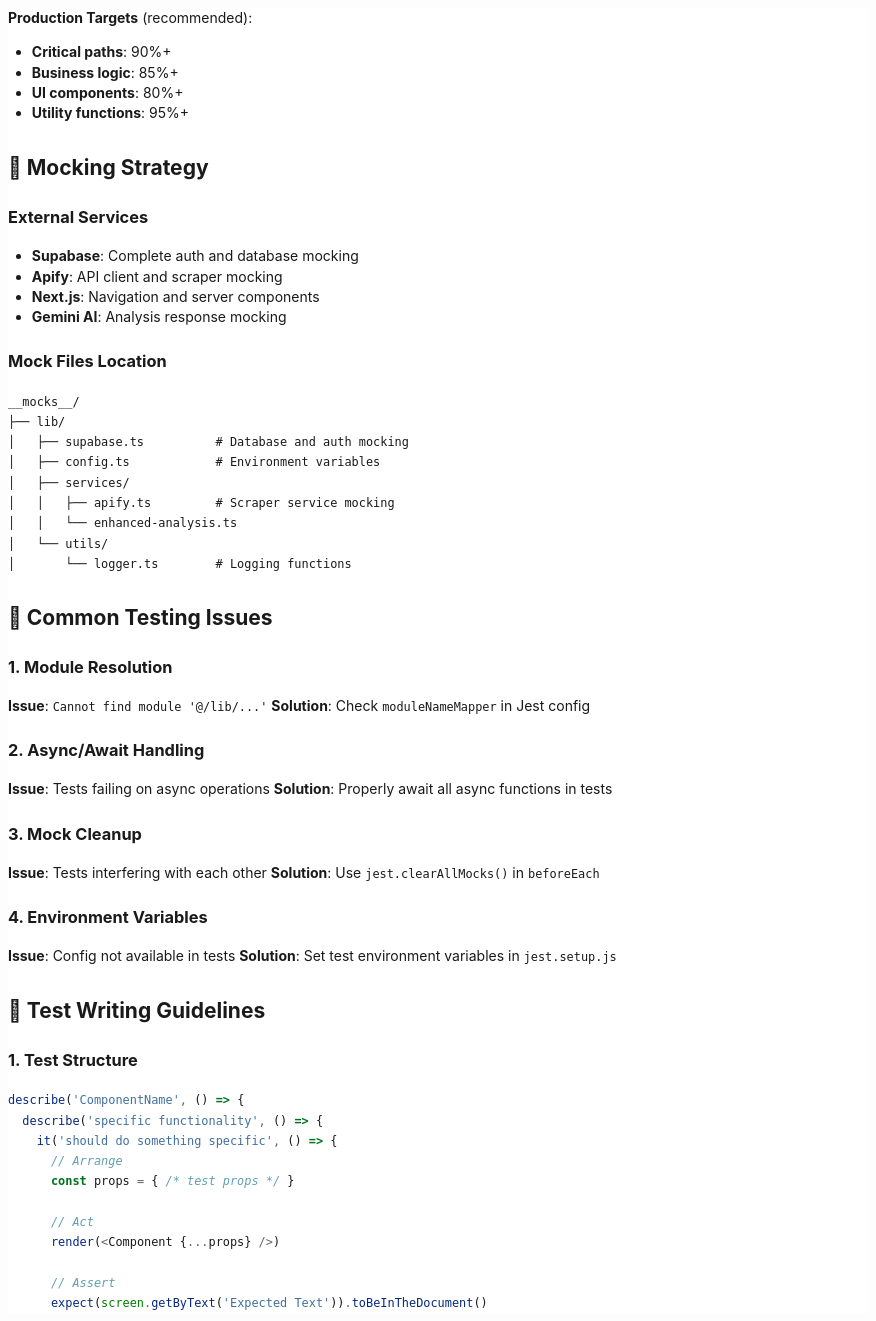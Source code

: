 **Production Targets** (recommended):
- **Critical paths**: 90%+
- **Business logic**: 85%+
- **UI components**: 80%+
- **Utility functions**: 95%+

## 🔧 Mocking Strategy

### External Services
- **Supabase**: Complete auth and database mocking
- **Apify**: API client and scraper mocking  
- **Next.js**: Navigation and server components
- **Gemini AI**: Analysis response mocking

### Mock Files Location
```
__mocks__/
├── lib/
│   ├── supabase.ts          # Database and auth mocking
│   ├── config.ts            # Environment variables
│   ├── services/
│   │   ├── apify.ts         # Scraper service mocking
│   │   └── enhanced-analysis.ts
│   └── utils/
│       └── logger.ts        # Logging functions
```

## 🚨 Common Testing Issues

### 1. Module Resolution
**Issue**: `Cannot find module '@/lib/...'`
**Solution**: Check `moduleNameMapper` in Jest config

### 2. Async/Await Handling
**Issue**: Tests failing on async operations
**Solution**: Properly await all async functions in tests

### 3. Mock Cleanup
**Issue**: Tests interfering with each other
**Solution**: Use `jest.clearAllMocks()` in `beforeEach`

### 4. Environment Variables
**Issue**: Config not available in tests
**Solution**: Set test environment variables in `jest.setup.js`

## 🧪 Test Writing Guidelines

### 1. Test Structure
```javascript
describe('ComponentName', () => {
  describe('specific functionality', () => {
    it('should do something specific', () => {
      // Arrange
      const props = { /* test props */ }
      
      // Act
      render(<Component {...props} />)
      
      // Assert
      expect(screen.getByText('Expected Text')).toBeInTheDocument()
```